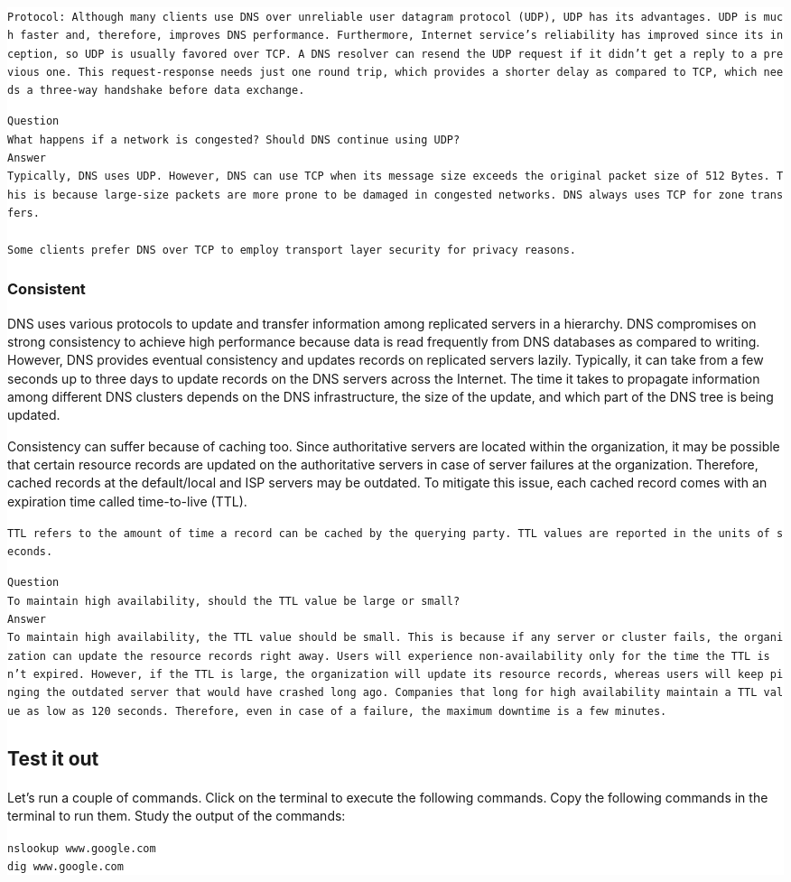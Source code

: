 ```
Protocol: Although many clients use DNS over unreliable user datagram protocol (UDP), UDP has its advantages. UDP is much faster and, therefore, improves DNS performance. Furthermore, Internet service’s reliability has improved since its inception, so UDP is usually favored over TCP. A DNS resolver can resend the UDP request if it didn’t get a reply to a previous one. This request-response needs just one round trip, which provides a shorter delay as compared to TCP, which needs a three-way handshake before data exchange.
```

```
Question
What happens if a network is congested? Should DNS continue using UDP?
Answer
Typically, DNS uses UDP. However, DNS can use TCP when its message size exceeds the original packet size of 512 Bytes. This is because large-size packets are more prone to be damaged in congested networks. DNS always uses TCP for zone transfers.

Some clients prefer DNS over TCP to employ transport layer security for privacy reasons.
```

### Consistent
DNS uses various protocols to update and transfer information among replicated servers in a hierarchy. DNS compromises on strong consistency to achieve high performance because data is read frequently from DNS databases as compared to writing. However, DNS provides eventual consistency and updates records on replicated servers lazily. Typically, it can take from a few seconds up to three days to update records on the DNS servers across the Internet. The time it takes to propagate information among different DNS clusters depends on the DNS infrastructure, the size of the update, and which part of the DNS tree is being updated.

Consistency can suffer because of caching too. Since authoritative servers are located within the organization, it may be possible that certain resource records are updated on the authoritative servers in case of server failures at the organization. Therefore, cached records at the default/local and ISP servers may be outdated. To mitigate this issue, each cached record comes with an expiration time called time-to-live (TTL).

```
TTL refers to the amount of time a record can be cached by the querying party. TTL values are reported in the units of seconds.
```

```
Question
To maintain high availability, should the TTL value be large or small?
Answer
To maintain high availability, the TTL value should be small. This is because if any server or cluster fails, the organization can update the resource records right away. Users will experience non-availability only for the time the TTL isn’t expired. However, if the TTL is large, the organization will update its resource records, whereas users will keep pinging the outdated server that would have crashed long ago. Companies that long for high availability maintain a TTL value as low as 120 seconds. Therefore, even in case of a failure, the maximum downtime is a few minutes.
```

## Test it out
Let’s run a couple of commands. Click on the terminal to execute the following commands. Copy the following commands in the terminal to run them. Study the output of the commands:
```
nslookup www.google.com
dig www.google.com
```
